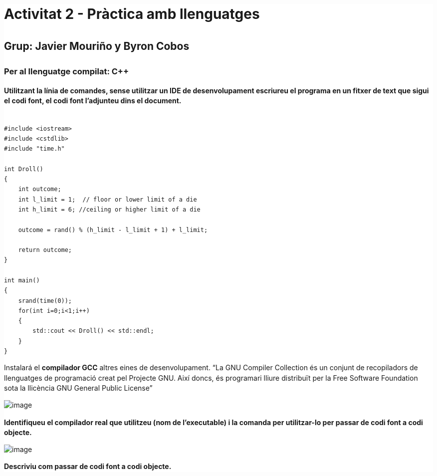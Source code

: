 # Activitat 2 - Pràctica amb llenguatges

## Grup: Javier Mouriño y Byron Cobos

### Per al llenguatge compilat: C++

**Utilitzant la línia de comandes, sense utilitzar un IDE de desenvolupament escriureu el programa en un fitxer de text que sigui el codi font, el codi font l’adjunteu dins el document.**

```

#include <iostream>
#include <cstdlib>
#include "time.h"

int Droll()
{
    int outcome;
    int l_limit = 1;  // floor or lower limit of a die
    int h_limit = 6; //ceiling or higher limit of a die

    outcome = rand() % (h_limit - l_limit + 1) + l_limit;

    return outcome;
}

int main()
{
    srand(time(0));
    for(int i=0;i<1;i++)
    {
        std::cout << Droll() << std::endl;
    }
}

```

Instalará el **compilador GCC** altres eines de desenvolupament.
“La GNU Compiler Collection és un conjunt de recopiladors de llenguatges de programació creat pel Projecte GNU. Així doncs, és programari lliure distribuït per la Free Software Foundation sota la llicència GNU General Public License”

![image](https://user-images.githubusercontent.com/113586156/195358732-f27ef4e6-0062-45dc-aeab-ae851906e2b6.png)

**Identifiqueu el compilador real que utilitzeu (nom de l’executable) i la comanda per utilitzar-lo per passar de codi font a codi objecte.** 

![image](https://user-images.githubusercontent.com/113586156/195361555-0333f24b-6b38-4377-97f0-b8402b4f9d2c.png)

**Descriviu com passar de codi font a codi objecte.** 
